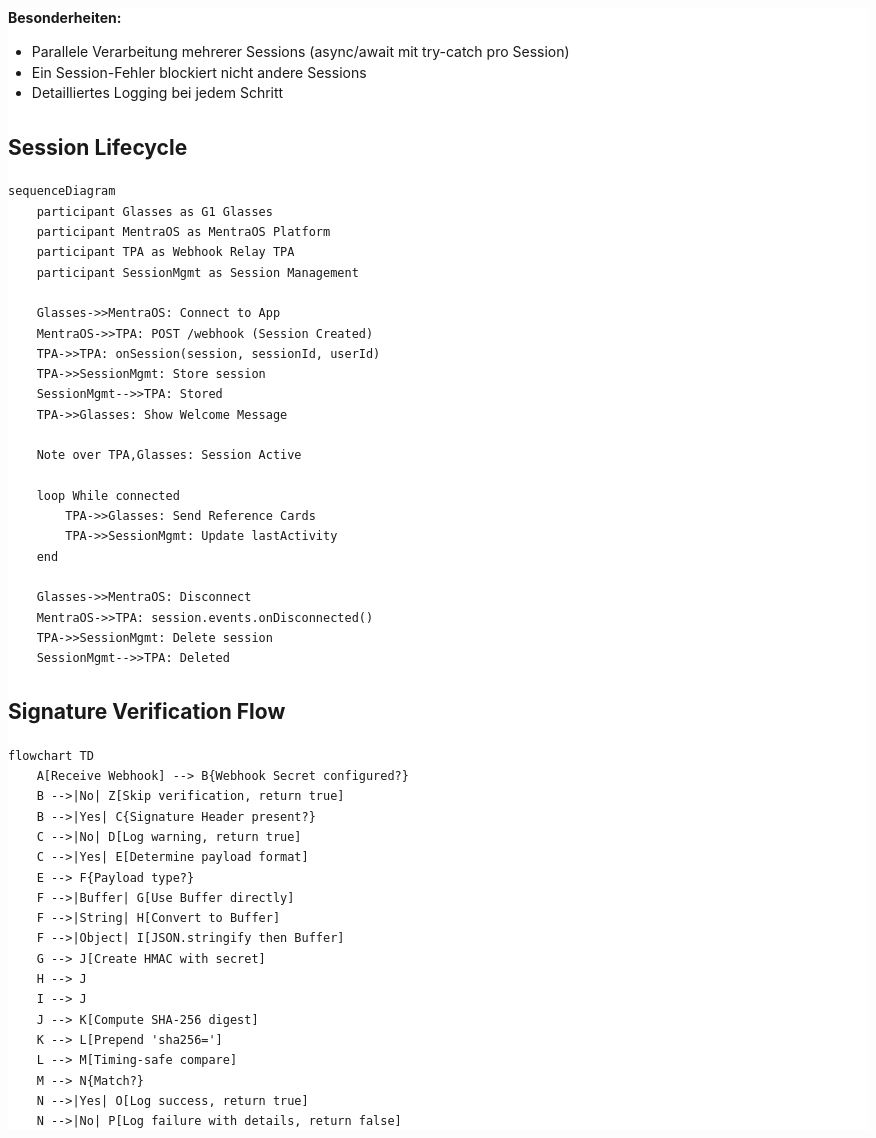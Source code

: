 **Besonderheiten:**
- Parallele Verarbeitung mehrerer Sessions (async/await mit try-catch pro Session)
- Ein Session-Fehler blockiert nicht andere Sessions
- Detailliertes Logging bei jedem Schritt

## Session Lifecycle

```mermaid
sequenceDiagram
    participant Glasses as G1 Glasses
    participant MentraOS as MentraOS Platform
    participant TPA as Webhook Relay TPA
    participant SessionMgmt as Session Management

    Glasses->>MentraOS: Connect to App
    MentraOS->>TPA: POST /webhook (Session Created)
    TPA->>TPA: onSession(session, sessionId, userId)
    TPA->>SessionMgmt: Store session
    SessionMgmt-->>TPA: Stored
    TPA->>Glasses: Show Welcome Message
    
    Note over TPA,Glasses: Session Active
    
    loop While connected
        TPA->>Glasses: Send Reference Cards
        TPA->>SessionMgmt: Update lastActivity
    end
    
    Glasses->>MentraOS: Disconnect
    MentraOS->>TPA: session.events.onDisconnected()
    TPA->>SessionMgmt: Delete session
    SessionMgmt-->>TPA: Deleted
```

## Signature Verification Flow

```mermaid
flowchart TD
    A[Receive Webhook] --> B{Webhook Secret configured?}
    B -->|No| Z[Skip verification, return true]
    B -->|Yes| C{Signature Header present?}
    C -->|No| D[Log warning, return true]
    C -->|Yes| E[Determine payload format]
    E --> F{Payload type?}
    F -->|Buffer| G[Use Buffer directly]
    F -->|String| H[Convert to Buffer]
    F -->|Object| I[JSON.stringify then Buffer]
    G --> J[Create HMAC with secret]
    H --> J
    I --> J
    J --> K[Compute SHA-256 digest]
    K --> L[Prepend 'sha256=']
    L --> M[Timing-safe compare]
    M --> N{Match?}
    N -->|Yes| O[Log success, return true]
    N -->|No| P[Log failure with details, return false]
```

